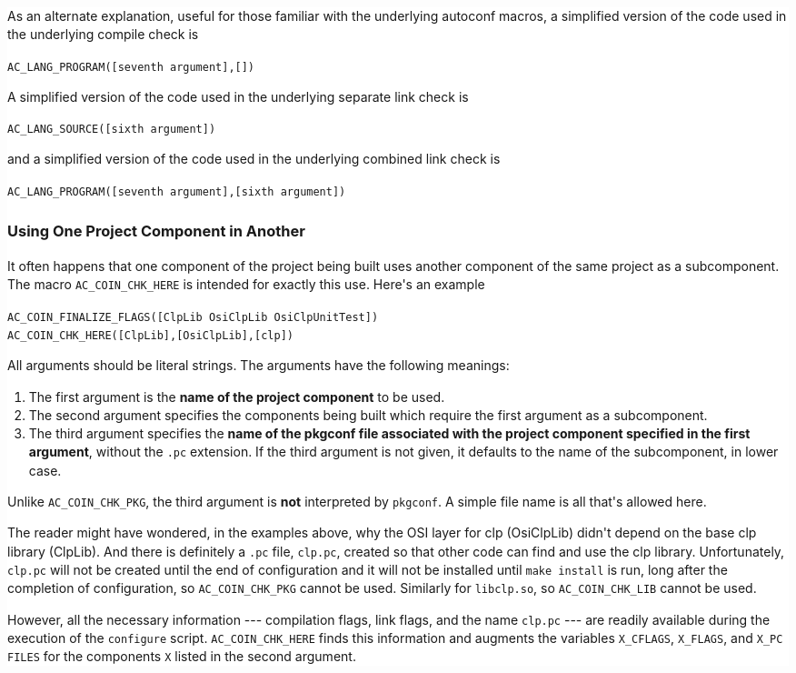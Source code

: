As an alternate explanation, useful for those familiar with the underlying
autoconf macros, a simplified version of the code used in the underlying
compile check is
```
AC_LANG_PROGRAM([seventh argument],[])
```
A simplified version of the code used in the underlying separate link check is
```
AC_LANG_SOURCE([sixth argument])
```
and a simplified version of the code used in the underlying combined link
check is
```
AC_LANG_PROGRAM([seventh argument],[sixth argument])
```

### Using One Project Component in Another

It often happens that one component of the project being built uses another
component of the same project as a subcomponent.
The macro `AC_COIN_CHK_HERE` is intended for exactly this use.
Here's an example
```
AC_COIN_FINALIZE_FLAGS([ClpLib OsiClpLib OsiClpUnitTest])
AC_COIN_CHK_HERE([ClpLib],[OsiClpLib],[clp])
```
All arguments should be literal strings.
The arguments have the following meanings:
1. The first argument is the **name of the project component** to be used.
1. The second argument specifies the components being
   built which require the first argument as a subcomponent.
1. The third argument specifies the **name of the pkgconf file associated
   with the project component specified in the first argument**, without
   the `.pc` extension.
   If the third argument is not given, it defaults to the name of the
   subcomponent, in lower case.

Unlike `AC_COIN_CHK_PKG`, the third argument is **not** interpreted by
`pkgconf`.
A simple file name is all that's allowed here.

The reader might have wondered, in the examples above, why the OSI layer for
clp (OsiClpLib) didn't depend on the base clp library (ClpLib).
And there is definitely a `.pc` file, `clp.pc`, created so that other code can
find and use the clp library.
Unfortunately, `clp.pc` will not be created until the end of configuration and
it will not be installed until `make install` is run,
long after the completion of configuration, so `AC_COIN_CHK_PKG` cannot be
used.
Similarly for `libclp.so`, so `AC_COIN_CHK_LIB` cannot be used.

However, all the necessary information --- compilation flags, link flags, and
the name `clp.pc` --- are readily available during the execution of the
`configure` script.
`AC_COIN_CHK_HERE` finds this information and augments the variables
`X_CFLAGS`, `X_FLAGS`, and `X_PCFILES` for the components `X` listed in the
second argument.
